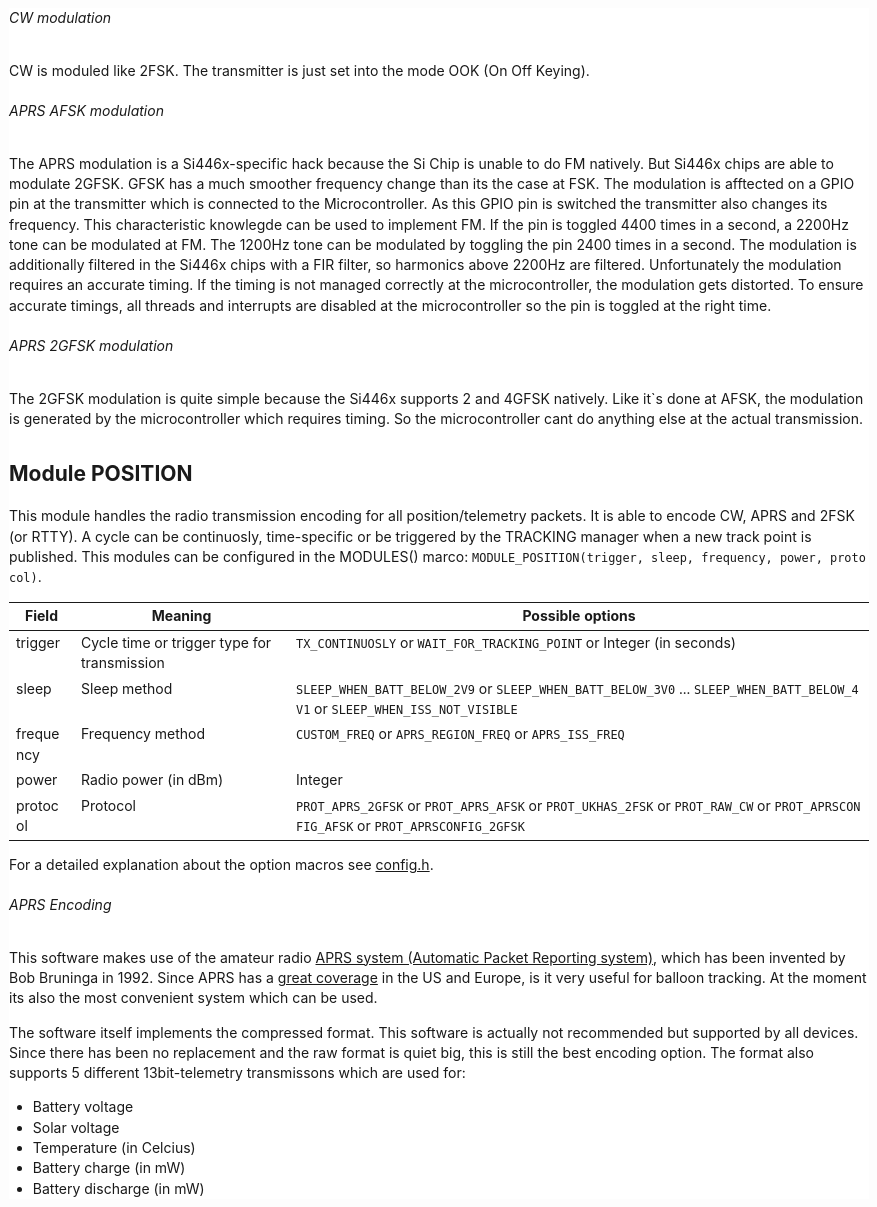 ###### CW modulation
CW is moduled like 2FSK. The transmitter is just set into the mode OOK (On Off Keying).

###### APRS AFSK modulation
The APRS modulation is a Si446x-specific hack because the Si Chip is unable to do FM natively. But Si446x chips are able to modulate 2GFSK. GFSK has a much smoother frequency change than its the case at FSK. The modulation is afftected on a GPIO pin at the transmitter which is connected to the Microcontroller. As this GPIO pin is switched the transmitter also changes its frequency. This characteristic knowlegde can be used to implement FM. If the pin is toggled 4400 times in a second, a 2200Hz tone can be modulated at FM. The 1200Hz tone can be modulated by toggling the pin 2400 times in a second. The modulation is additionally filtered in the Si446x chips with a FIR filter, so harmonics above 2200Hz are filtered.
Unfortunately the modulation requires an accurate timing. If the timing is not managed correctly at the microcontroller, the modulation gets distorted. To ensure accurate timings, all threads and interrupts are disabled at the microcontroller so the pin is toggled at the right time.

###### APRS 2GFSK modulation
The 2GFSK modulation is quite simple because the Si446x supports 2 and 4GFSK natively. Like it`s done at AFSK, the modulation is generated by the microcontroller which requires timing. So the microcontroller cant do anything else at the actual transmission.

## Module POSITION
This module handles the radio transmission encoding for all position/telemetry packets. It is able to encode CW, APRS and 2FSK (or RTTY). A cycle can be continuosly, time-specific or be triggered by the TRACKING manager when a new track point is published. This modules can be configured in the MODULES() marco: `MODULE_POSITION(trigger, sleep, frequency, power, protocol)`.

| Field     | Meaning | Possible options
| --------- | ------- | ----------------
| trigger   | Cycle time or trigger type for transmission | `TX_CONTINUOSLY` or `WAIT_FOR_TRACKING_POINT` or Integer (in seconds)
| sleep     | Sleep method | `SLEEP_WHEN_BATT_BELOW_2V9` or `SLEEP_WHEN_BATT_BELOW_3V0` ... `SLEEP_WHEN_BATT_BELOW_4V1` or `SLEEP_WHEN_ISS_NOT_VISIBLE`
| frequency | Frequency method | `CUSTOM_FREQ` or `APRS_REGION_FREQ` or `APRS_ISS_FREQ`
| power     | Radio power (in dBm) | Integer
| protocol  | Protocol | `PROT_APRS_2GFSK` or `PROT_APRS_AFSK` or `PROT_UKHAS_2FSK` or `PROT_RAW_CW` or `PROT_APRSCONFIG_AFSK` or `PROT_APRSCONFIG_2GFSK`

For a detailed explanation about the option macros see [config.h](config.h).

###### APRS Encoding
This software makes use of the amateur radio [APRS system (Automatic Packet Reporting system)](http://aprs.org), which has been invented by Bob Bruninga in 1992. Since APRS has a [great coverage](http://aprs.fi/#!mt=roadmap&z=3) in the US and Europe, is it very useful for balloon tracking. At the moment its also the most convenient system which can be used.

The software itself implements the compressed format. This software is actually not recommended but supported by all devices. Since there has been no replacement and the raw format is quiet big, this is still the best encoding option. The format also supports 5 different 13bit-telemetry transmissons which are used for:
- Battery voltage
- Solar voltage
- Temperature (in Celcius)
- Battery charge (in mW)
- Battery discharge (in mW)
